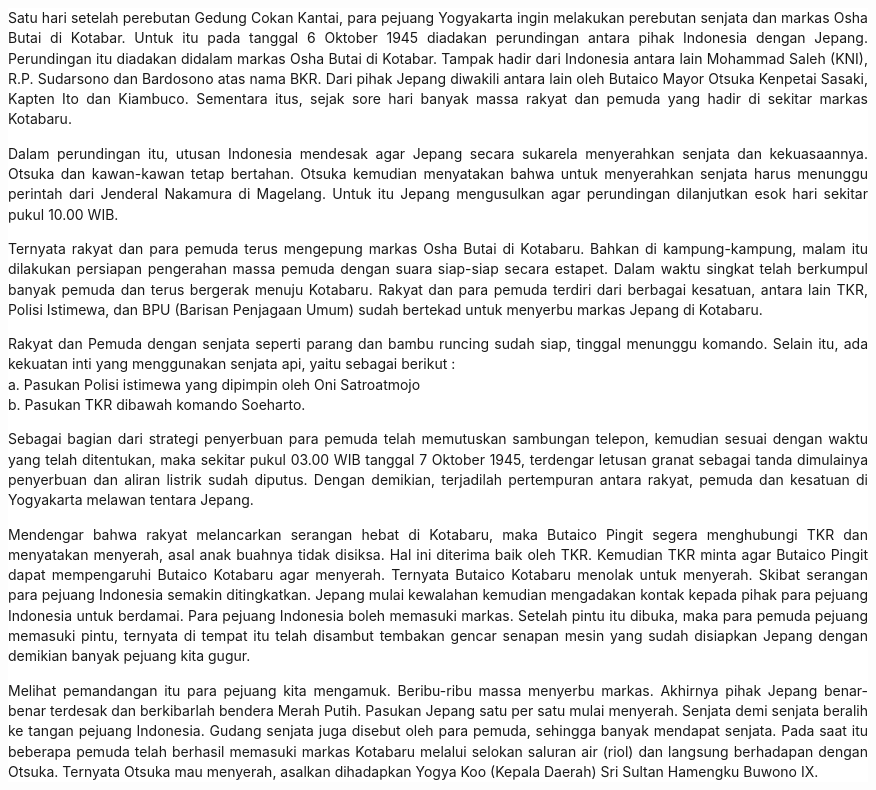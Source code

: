 <p style="text-align: justify;">
  Satu hari setelah perebutan Gedung Cokan Kantai, para pejuang Yogyakarta ingin melakukan perebutan senjata dan markas Osha Butai di Kotabar. Untuk itu pada tanggal 6 Oktober 1945 diadakan perundingan antara pihak Indonesia dengan Jepang. Perundingan itu diadakan didalam markas Osha Butai di Kotabar. Tampak hadir dari Indonesia antara lain Mohammad Saleh (KNI), R.P. Sudarsono dan Bardosono atas nama BKR. Dari pihak Jepang diwakili antara lain oleh Butaico Mayor Otsuka Kenpetai Sasaki, Kapten Ito dan Kiambuco. Sementara itus, sejak sore hari banyak massa rakyat dan pemuda yang hadir di sekitar markas Kotabaru.
</p>

<p style="text-align: justify;">
  Dalam perundingan itu, utusan Indonesia mendesak agar Jepang secara sukarela menyerahkan senjata dan kekuasaannya. Otsuka dan kawan-kawan tetap bertahan. Otsuka kemudian menyatakan bahwa untuk menyerahkan senjata harus menunggu perintah dari Jenderal Nakamura di Magelang. Untuk itu Jepang mengusulkan agar perundingan dilanjutkan esok hari sekitar pukul 10.00 WIB.
</p>

<p style="text-align: justify;">
  Ternyata rakyat dan para pemuda terus mengepung markas Osha Butai di Kotabaru. Bahkan di kampung-kampung, malam itu dilakukan persiapan pengerahan massa pemuda dengan suara siap-siap secara estapet. Dalam waktu singkat telah berkumpul banyak pemuda dan terus bergerak menuju Kotabaru. Rakyat dan para pemuda terdiri dari berbagai kesatuan, antara lain TKR, Polisi Istimewa, dan BPU (Barisan Penjagaan Umum) sudah bertekad untuk menyerbu markas Jepang di Kotabaru.
</p>

<p style="text-align: justify;">
  Rakyat dan Pemuda dengan senjata seperti parang dan bambu runcing sudah siap, tinggal menunggu komando. Selain itu, ada kekuatan inti yang menggunakan senjata api, yaitu sebagai berikut :<br /> a. Pasukan Polisi istimewa yang dipimpin oleh Oni Satroatmojo<br /> b. Pasukan TKR dibawah komando Soeharto.
</p>

<p style="text-align: justify;">
  Sebagai bagian dari strategi penyerbuan para pemuda telah memutuskan sambungan telepon, kemudian sesuai dengan waktu yang telah ditentukan, maka sekitar pukul 03.00 WIB tanggal 7 Oktober 1945, terdengar letusan granat sebagai tanda dimulainya penyerbuan dan aliran listrik sudah diputus. Dengan demikian, terjadilah pertempuran antara rakyat, pemuda dan kesatuan di Yogyakarta melawan tentara Jepang.
</p>

<p style="text-align: justify;">
  Mendengar bahwa rakyat melancarkan serangan hebat di Kotabaru, maka Butaico Pingit segera menghubungi TKR dan menyatakan menyerah, asal anak buahnya tidak disiksa. Hal ini diterima baik oleh TKR. Kemudian TKR minta agar Butaico Pingit dapat mempengaruhi Butaico Kotabaru agar menyerah. Ternyata Butaico Kotabaru menolak untuk menyerah. Skibat serangan para pejuang Indonesia semakin ditingkatkan. Jepang mulai kewalahan kemudian mengadakan kontak kepada pihak para pejuang Indonesia untuk berdamai. Para pejuang Indonesia boleh memasuki markas. Setelah pintu itu dibuka, maka para pemuda pejuang memasuki pintu, ternyata di tempat itu telah disambut tembakan gencar senapan mesin yang sudah disiapkan Jepang dengan demikian banyak pejuang kita gugur.
</p>

<p style="text-align: justify;">
  Melihat pemandangan itu para pejuang kita mengamuk. Beribu-ribu massa menyerbu markas. Akhirnya pihak Jepang benar-benar terdesak dan berkibarlah bendera Merah Putih. Pasukan Jepang satu per satu mulai menyerah. Senjata demi senjata beralih ke tangan pejuang Indonesia. Gudang senjata juga disebut oleh para pemuda, sehingga banyak mendapat senjata. Pada saat itu beberapa pemuda telah berhasil memasuki markas Kotabaru melalui selokan saluran air (riol) dan langsung berhadapan dengan Otsuka. Ternyata Otsuka mau menyerah, asalkan dihadapkan Yogya Koo (Kepala Daerah) Sri Sultan Hamengku Buwono IX.
</p>
